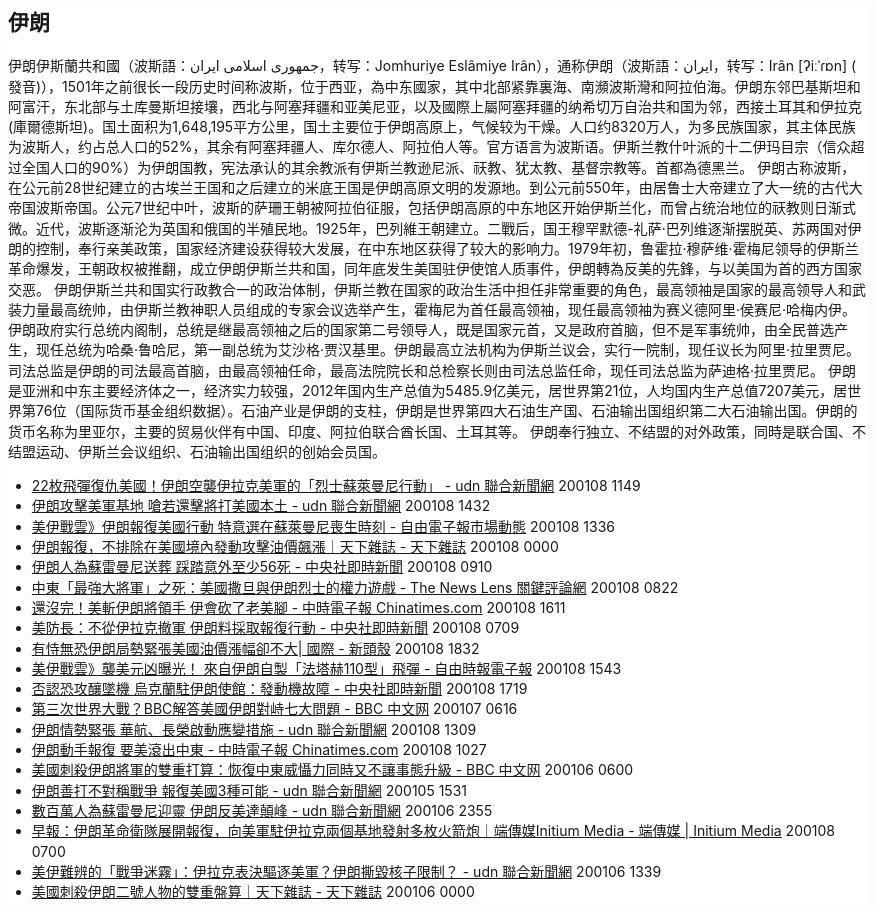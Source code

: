 ## 伊朗

伊朗伊斯蘭共和國（波斯語：جمهوری اسلامی ایران‎，转写：Jomhuriye Eslâmiye Irân），通称伊朗（波斯語：ایران‎，转写：Irân [ʔiːˈɾɒn]  ( 發音)），1501年之前很长一段历史时间称波斯，位于西亚，為中东國家，其中北部紧靠裏海、南瀕波斯灣和阿拉伯海。伊朗东邻巴基斯坦和阿富汗，东北部与土库曼斯坦接壤，西北与阿塞拜疆和亚美尼亚，以及國際上屬阿塞拜疆的纳希切万自治共和国为邻，西接土耳其和伊拉克 (庫爾德斯坦)。国土面积为1,648,195平方公里，国土主要位于伊朗高原上，气候较为干燥。人口约8320万人，为多民族国家，其主体民族为波斯人，约占总人口的52%，其余有阿塞拜疆人、库尔德人、阿拉伯人等。官方语言为波斯语。伊斯兰教什叶派的十二伊玛目宗（信众超过全国人口的90%）为伊朗国教，宪法承认的其余教派有伊斯兰教逊尼派、祆教、犹太教、基督宗教等。首都為德黑兰。
伊朗古称波斯，在公元前28世纪建立的古埃兰王国和之后建立的米底王国是伊朗高原文明的发源地。到公元前550年，由居鲁士大帝建立了大一统的古代大帝国波斯帝国。公元7世纪中叶，波斯的萨珊王朝被阿拉伯征服，包括伊朗高原的中东地区开始伊斯兰化，而曾占统治地位的祆教则日渐式微。近代，波斯逐渐沦为英国和俄国的半殖民地。1925年，巴列維王朝建立。二戰后，国王穆罕默德-礼萨·巴列维逐渐摆脱英、苏两国对伊朗的控制，奉行亲美政策，国家经济建设获得较大发展，在中东地区获得了较大的影响力。1979年初，鲁霍拉·穆萨维·霍梅尼领导的伊斯兰革命爆发，王朝政权被推翻，成立伊朗伊斯兰共和国，同年底发生美国驻伊使馆人质事件，伊朗轉為反美的先鋒，与以美国为首的西方国家交恶。
伊朗伊斯兰共和国实行政教合一的政治体制，伊斯兰教在国家的政治生活中担任非常重要的角色，最高领袖是国家的最高领导人和武装力量最高统帅，由伊斯兰教神职人员组成的专家会议选举产生，霍梅尼为首任最高领袖，现任最高领袖为赛义德阿里·侯赛尼·哈梅内伊。伊朗政府实行总统内阁制，总统是继最高领袖之后的国家第二号领导人，既是国家元首，又是政府首脑，但不是军事统帅，由全民普选产生，现任总统为哈桑·鲁哈尼，第一副总统为艾沙格·贾汉基里。伊朗最高立法机构为伊斯兰议会，实行一院制，现任议长为阿里·拉里贾尼。司法总监是伊朗的司法最高首脑，由最高领袖任命，最高法院院长和总检察长则由司法总监任命，现任司法总监为萨迪格·拉里贾尼。
伊朗是亚洲和中东主要经济体之一，经济实力较强，2012年国内生产总值为5485.9亿美元，居世界第21位，人均国内生产总值7207美元，居世界第76位（国际货币基金组织数据）。石油产业是伊朗的支柱，伊朗是世界第四大石油生产国、石油输出国组织第二大石油输出国。伊朗的货币名称为里亚尔，主要的贸易伙伴有中国、印度、阿拉伯联合酋长国、土耳其等。
伊朗奉行独立、不结盟的对外政策，同時是联合国、不结盟运动、伊斯兰会议组织、石油输出国组织的创始会员国。


- [22枚飛彈復仇美國！伊朗空襲伊拉克美軍的「烈士蘇萊曼尼行動」 - udn 聯合新聞網](https://global.udn.com/global_vision/story/8662/4274201 "22枚飛彈復仇美國！伊朗空襲伊拉克美軍的「烈士蘇萊曼尼行動」 - udn 聯合新聞網") 200108 1149
- [伊朗攻擊美軍基地 嗆若還擊將打美國本土 - udn 聯合新聞網](https://udn.com/news/story/120806/4274690 "伊朗攻擊美軍基地 嗆若還擊將打美國本土 - udn 聯合新聞網") 200108 1432
- [美伊戰雲》伊朗報復美國行動 特意選在蘇萊曼尼喪生時刻 - 自由電子報市場動態](https://news.ltn.com.tw/news/world/breakingnews/3033601 "美伊戰雲》伊朗報復美國行動 特意選在蘇萊曼尼喪生時刻 - 自由電子報市場動態") 200108 1336
- [伊朗報復，不排除在美國境內發動攻擊油價飆漲｜天下雜誌 - 天下雜誌](https://www.cw.com.tw/article/article.action?id=5098495 "伊朗報復，不排除在美國境內發動攻擊油價飆漲｜天下雜誌 - 天下雜誌") 200108 0000
- [伊朗人為蘇雷曼尼送葬 踩踏意外至少56死 - 中央社即時新聞](https://www.cna.com.tw/news/firstnews/202001080028.aspx "伊朗人為蘇雷曼尼送葬 踩踏意外至少56死 - 中央社即時新聞") 200108 0910
- [中東「最強大將軍」之死：美國撒旦與伊朗烈士的權力遊戲 - The News Lens 關鍵評論網](https://www.thenewslens.com/article/129698 "中東「最強大將軍」之死：美國撒旦與伊朗烈士的權力遊戲 - The News Lens 關鍵評論網") 200108 0822
- [還沒完！美斬伊朗將領手 伊會砍了老美腳 - 中時電子報 Chinatimes.com](https://www.chinatimes.com/realtimenews/20200108003417-260408 "還沒完！美斬伊朗將領手 伊會砍了老美腳 - 中時電子報 Chinatimes.com") 200108 1611
- [美防長：不從伊拉克撤軍 伊朗料採取報復行動 - 中央社即時新聞](https://www.cna.com.tw/news/firstnews/202001080011.aspx "美防長：不從伊拉克撤軍 伊朗料採取報復行動 - 中央社即時新聞") 200108 0709
- [有恃無恐伊朗局勢緊張美國油價漲幅卻不大| 國際 - 新頭殼](https://newtalk.tw/news/view/2020-01-08/351526 "有恃無恐伊朗局勢緊張美國油價漲幅卻不大| 國際 - 新頭殼") 200108 1832
- [美伊戰雲》襲美元凶曝光！ 來自伊朗自製「法塔赫110型」飛彈 - 自由時報電子報](https://news.ltn.com.tw/news/world/breakingnews/3033623 "美伊戰雲》襲美元凶曝光！ 來自伊朗自製「法塔赫110型」飛彈 - 自由時報電子報") 200108 1543
- [否認恐攻釀墜機 烏克蘭駐伊朗使館：發動機故障 - 中央社即時新聞](https://www.cna.com.tw/news/firstnews/202001080203.aspx "否認恐攻釀墜機 烏克蘭駐伊朗使館：發動機故障 - 中央社即時新聞") 200108 1719
- [第三次世界大戰？BBC解答美國伊朗對峙七大問題 - BBC 中文网](https://www.bbc.com/zhongwen/trad/world-51006414 "第三次世界大戰？BBC解答美國伊朗對峙七大問題 - BBC 中文网") 200107 0616
- [伊朗情勢緊張 華航、長榮啟動應變措施 - udn 聯合新聞網](https://udn.com/news/story/7266/4274750 "伊朗情勢緊張 華航、長榮啟動應變措施 - udn 聯合新聞網") 200108 1309
- [伊朗動手報復 要美滾出中東 - 中時電子報 Chinatimes.com](https://www.chinatimes.com/realtimenews/20200108001744-260408 "伊朗動手報復 要美滾出中東 - 中時電子報 Chinatimes.com") 200108 1027
- [美國刺殺伊朗將軍的雙重打算：恢復中東威懾力同時又不讓事態升級 - BBC 中文网](https://www.bbc.com/zhongwen/trad/world-51000820 "美國刺殺伊朗將軍的雙重打算：恢復中東威懾力同時又不讓事態升級 - BBC 中文网") 200106 0600
- [伊朗善打不對稱戰爭 報復美國3種可能 - udn 聯合新聞網](https://udn.com/news/story/120806/4268902 "伊朗善打不對稱戰爭 報復美國3種可能 - udn 聯合新聞網") 200105 1531
- [數百萬人為蘇雷曼尼迎靈 伊朗反美達顛峰 - udn 聯合新聞網](https://udn.com/news/story/120806/4271645 "數百萬人為蘇雷曼尼迎靈 伊朗反美達顛峰 - udn 聯合新聞網") 200106 2355
- [早報：伊朗革命衛隊展開報復，向美軍駐伊拉克兩個基地發射多枚火箭炮｜端傳媒Initium Media - 端傳媒 | Initium Media](https://theinitium.com/article/20200108-morning-brief/ "早報：伊朗革命衛隊展開報復，向美軍駐伊拉克兩個基地發射多枚火箭炮｜端傳媒Initium Media - 端傳媒 | Initium Media") 200108 0700
- [美伊難辨的「戰爭迷霧」：伊拉克表決驅逐美軍？伊朗撕毀核子限制？ - udn 聯合新聞網](https://global.udn.com/global_vision/story/8662/4269899 "美伊難辨的「戰爭迷霧」：伊拉克表決驅逐美軍？伊朗撕毀核子限制？ - udn 聯合新聞網") 200106 1339
- [美國刺殺伊朗二號人物的雙重盤算｜天下雜誌 - 天下雜誌](https://www.cw.com.tw/article/article.action?id=5098469 "美國刺殺伊朗二號人物的雙重盤算｜天下雜誌 - 天下雜誌") 200106 0000
